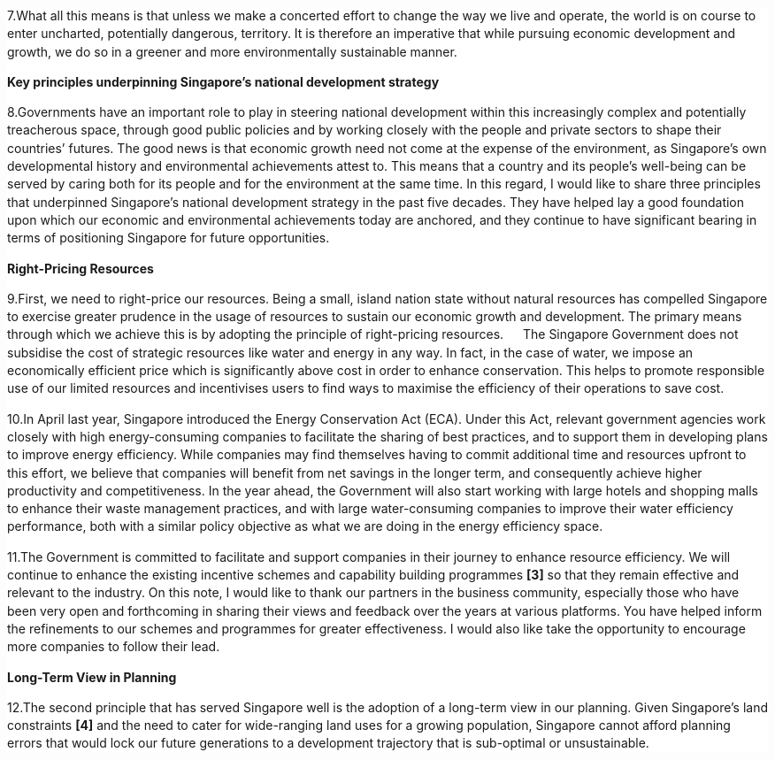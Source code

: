 7.What all this means is that unless we make a concerted effort to change the way we live and operate, the world is on course to enter uncharted, potentially dangerous, territory. It is therefore an imperative that while pursuing economic development and growth, we do so in a greener and more environmentally sustainable manner.

**Key principles underpinning Singapore’s national development strategy**

8.Governments have an important role to play in steering national development within this increasingly complex and potentially treacherous space, through good public policies and by working closely with the people and private sectors to shape their countries’ futures. The good news is that economic growth need not come at the expense of the environment, as Singapore’s own developmental history and environmental achievements attest to. This means that a country and its people’s well-being can be served by caring both for its people and for the environment at the same time. In this regard, I would like to share three principles that underpinned Singapore’s national development strategy in the past five decades. They have helped lay a good foundation upon which our economic and environmental achievements today are anchored, and they continue to have significant bearing in terms of positioning Singapore for future opportunities.

**Right-Pricing Resources**

9.First, we need to right-price our resources. Being a small, island nation state without natural resources has compelled Singapore to exercise greater prudence in the usage of resources to sustain our economic growth and development. The primary means through which we achieve this is by adopting the principle of right-pricing resources.
 
The Singapore Government does not subsidise the cost of strategic resources like water and energy in any way. In fact, in the case of water, we impose an economically efficient price which is significantly above cost in order to enhance conservation. This helps to promote responsible use of our limited resources and incentivises users to find ways to maximise the efficiency of their operations to save cost.

10.In April last year, Singapore introduced the Energy Conservation Act (ECA). Under this Act, relevant government agencies work closely with high energy-consuming companies to facilitate the sharing of best practices, and to support them in developing plans to improve energy efficiency. While companies may find themselves having to commit additional time and resources upfront to this effort, we believe that companies will benefit from net savings in the longer term, and consequently achieve higher productivity and competitiveness. In the year ahead, the Government will also start working with large hotels and shopping malls to enhance their waste management practices, and with large water-consuming companies to improve their water efficiency performance, both with a similar policy objective as what we are doing in the energy efficiency space.

11.The Government is committed to facilitate and support companies in their journey to enhance resource efficiency. We will continue to enhance the existing incentive schemes and capability building programmes **[3]** so that they remain effective and relevant to the industry. On this note, I would like to thank our partners in the business community, especially those who have been very open and forthcoming in sharing their views and feedback over the years at various platforms. You have helped inform the refinements to our schemes and programmes for greater effectiveness. I would also like take the opportunity to encourage more companies to follow their lead.


**Long-Term View in Planning**

12.The second principle that has served Singapore well is the adoption of a long-term view in our planning. Given Singapore’s land constraints **[4]** and the need to cater for wide-ranging land uses for a growing population, Singapore cannot afford planning errors that would lock our future generations to a development trajectory that is sub-optimal or unsustainable.
